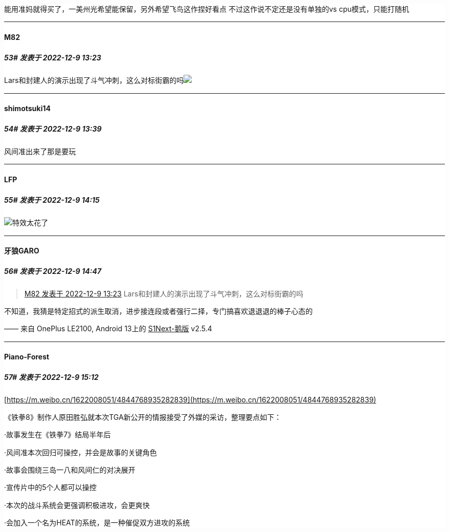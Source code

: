能用准妈就得买了，一美州光希望能保留，另外希望飞鸟这作捏好看点
不过这作说不定还是没有单独的vs cpu模式，只能打随机

*****

####  M82  
##### 53#       发表于 2022-12-9 13:23

Lars和封建人的演示出现了斗气冲刺，这么对标街霸的吗<img src="https://static.saraba1st.com/image/smiley/face2017/018.png" referrerpolicy="no-referrer">

*****

####  shimotsuki14  
##### 54#       发表于 2022-12-9 13:39

风间准出来了那是要玩

*****

####  LFP  
##### 55#       发表于 2022-12-9 14:15

<img src="https://static.saraba1st.com/image/smiley/face2017/001.png" referrerpolicy="no-referrer">特效太花了

*****

####  牙狼GARO  
##### 56#       发表于 2022-12-9 14:47

<blockquote><a href="httphttps://bbs.saraba1st.com/2b/forum.php?mod=redirect&amp;goto=findpost&amp;pid=58848304&amp;ptid=2092340" target="_blank">M82 发表于 2022-12-9 13:23</a>
Lars和封建人的演示出现了斗气冲刺，这么对标街霸的吗</blockquote>
不知道，我猜是特定招式的派生取消，进步接连段或者强行二择，专门搞喜欢退退退的棒子心态的

—— 来自 OnePlus LE2100, Android 13上的 [S1Next-鹅版](https://github.com/ykrank/S1-Next/releases) v2.5.4

*****

####  Piano-Forest  
##### 57#       发表于 2022-12-9 15:12

[https://m.weibo.cn/1622008051/4844768935282839](https://m.weibo.cn/1622008051/4844768935282839)

《铁拳8》制作人原田胜弘就本次TGA新公开的情报接受了外媒的采访，整理要点如下：

·故事发生在《铁拳7》结局半年后

·风间准本次回归可操控，并会是故事的关键角色

·故事会围绕三岛一八和风间仁的对决展开

·宣传片中的5个人都可以操控

·本次的战斗系统会更强调积极进攻，会更爽快

·会加入一个名为HEAT的系统，是一种催促双方进攻的系统
